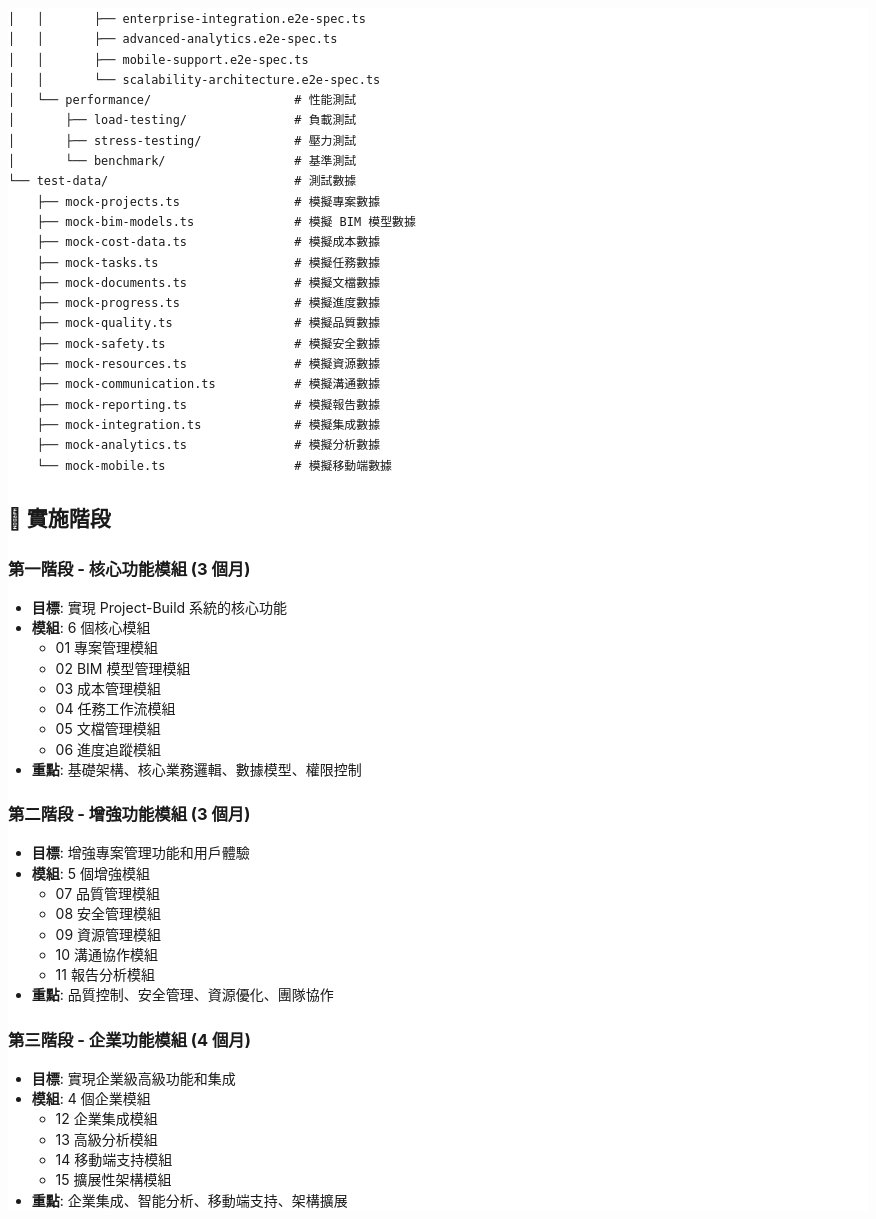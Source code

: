 ```
│   │       ├── enterprise-integration.e2e-spec.ts
│   │       ├── advanced-analytics.e2e-spec.ts
│   │       ├── mobile-support.e2e-spec.ts
│   │       └── scalability-architecture.e2e-spec.ts
│   └── performance/                    # 性能測試
│       ├── load-testing/               # 負載測試
│       ├── stress-testing/             # 壓力測試
│       └── benchmark/                  # 基準測試
└── test-data/                          # 測試數據
    ├── mock-projects.ts                # 模擬專案數據
    ├── mock-bim-models.ts              # 模擬 BIM 模型數據
    ├── mock-cost-data.ts               # 模擬成本數據
    ├── mock-tasks.ts                   # 模擬任務數據
    ├── mock-documents.ts               # 模擬文檔數據
    ├── mock-progress.ts                # 模擬進度數據
    ├── mock-quality.ts                 # 模擬品質數據
    ├── mock-safety.ts                  # 模擬安全數據
    ├── mock-resources.ts               # 模擬資源數據
    ├── mock-communication.ts           # 模擬溝通數據
    ├── mock-reporting.ts               # 模擬報告數據
    ├── mock-integration.ts             # 模擬集成數據
    ├── mock-analytics.ts               # 模擬分析數據
    └── mock-mobile.ts                  # 模擬移動端數據
```

## 🚀 實施階段

### 第一階段 - 核心功能模組 (3 個月)
- **目標**: 實現 Project-Build 系統的核心功能
- **模組**: 6 個核心模組
  - 01 專案管理模組
  - 02 BIM 模型管理模組
  - 03 成本管理模組
  - 04 任務工作流模組
  - 05 文檔管理模組
  - 06 進度追蹤模組
- **重點**: 基礎架構、核心業務邏輯、數據模型、權限控制

### 第二階段 - 增強功能模組 (3 個月)
- **目標**: 增強專案管理功能和用戶體驗
- **模組**: 5 個增強模組
  - 07 品質管理模組
  - 08 安全管理模組
  - 09 資源管理模組
  - 10 溝通協作模組
  - 11 報告分析模組
- **重點**: 品質控制、安全管理、資源優化、團隊協作

### 第三階段 - 企業功能模組 (4 個月)
- **目標**: 實現企業級高級功能和集成
- **模組**: 4 個企業模組
  - 12 企業集成模組
  - 13 高級分析模組
  - 14 移動端支持模組
  - 15 擴展性架構模組
- **重點**: 企業集成、智能分析、移動端支持、架構擴展
